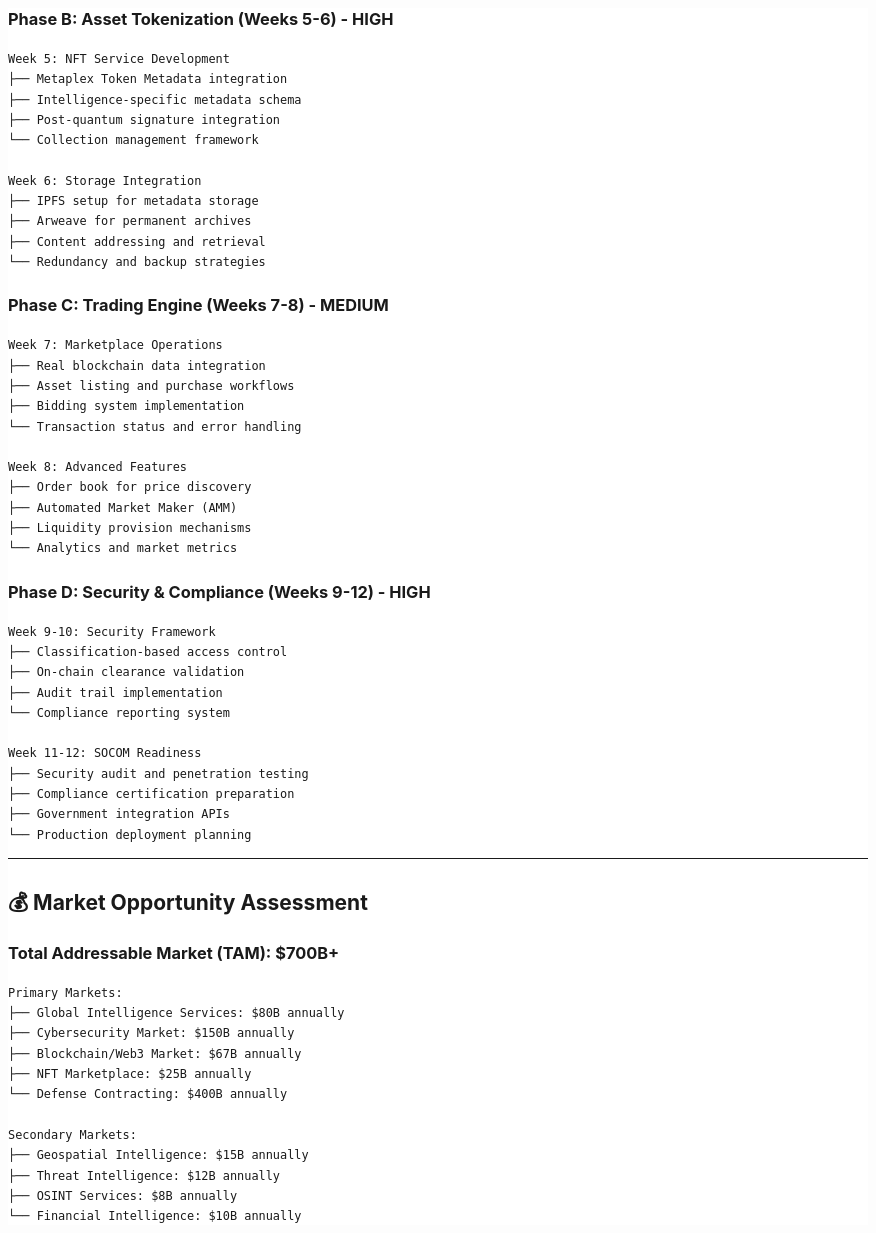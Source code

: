 ### **Phase B: Asset Tokenization (Weeks 5-6) - HIGH**
```
Week 5: NFT Service Development
├── Metaplex Token Metadata integration
├── Intelligence-specific metadata schema
├── Post-quantum signature integration
└── Collection management framework

Week 6: Storage Integration
├── IPFS setup for metadata storage
├── Arweave for permanent archives
├── Content addressing and retrieval
└── Redundancy and backup strategies
```

### **Phase C: Trading Engine (Weeks 7-8) - MEDIUM**
```
Week 7: Marketplace Operations
├── Real blockchain data integration
├── Asset listing and purchase workflows
├── Bidding system implementation
└── Transaction status and error handling

Week 8: Advanced Features
├── Order book for price discovery
├── Automated Market Maker (AMM)
├── Liquidity provision mechanisms
└── Analytics and market metrics
```

### **Phase D: Security & Compliance (Weeks 9-12) - HIGH**
```
Week 9-10: Security Framework
├── Classification-based access control
├── On-chain clearance validation
├── Audit trail implementation
└── Compliance reporting system

Week 11-12: SOCOM Readiness
├── Security audit and penetration testing
├── Compliance certification preparation
├── Government integration APIs
└── Production deployment planning
```

---

## 💰 Market Opportunity Assessment

### **Total Addressable Market (TAM): $700B+**
```
Primary Markets:
├── Global Intelligence Services: $80B annually
├── Cybersecurity Market: $150B annually
├── Blockchain/Web3 Market: $67B annually
├── NFT Marketplace: $25B annually
└── Defense Contracting: $400B annually

Secondary Markets:
├── Geospatial Intelligence: $15B annually
├── Threat Intelligence: $12B annually
├── OSINT Services: $8B annually
└── Financial Intelligence: $10B annually
```